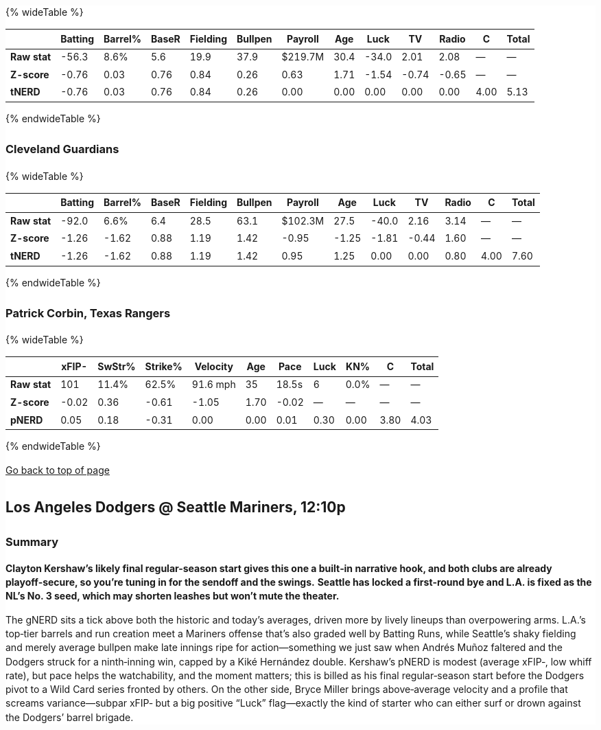 {% wideTable %}

|              | Batting | Barrel% | BaseR | Fielding | Bullpen | Payroll | Age   | Luck | TV | Radio | C | Total |
| ------------ | ------- | ------- | ----- | -------- | ------- | ------- | ----- | ---- | -- | ----- | - | ----- |
| **Raw stat** | -56.3 | 8.6% | 5.6 | 19.9 | 37.9 | $219.7M | 30.4 | -34.0 | 2.01 | 2.08 | — | — |
| **Z-score** | -0.76 | 0.03 | 0.76 | 0.84 | 0.26 | 0.63 | 1.71 | -1.54 | -0.74 | -0.65 | — | — |
| **tNERD** | -0.76 | 0.03 | 0.76 | 0.84 | 0.26 | 0.00 | 0.00 | 0.00 | 0.00 | 0.00 | 4.00 | 5.13 |
{% endwideTable %}

### Cleveland Guardians

{% wideTable %}

|              | Batting | Barrel% | BaseR | Fielding | Bullpen | Payroll | Age   | Luck | TV | Radio | C | Total |
| ------------ | ------- | ------- | ----- | -------- | ------- | ------- | ----- | ---- | -- | ----- | - | ----- |
| **Raw stat** | -92.0 | 6.6% | 6.4 | 28.5 | 63.1 | $102.3M | 27.5 | -40.0 | 2.16 | 3.14 | — | — |
| **Z-score** | -1.26 | -1.62 | 0.88 | 1.19 | 1.42 | -0.95 | -1.25 | -1.81 | -0.44 | 1.60 | — | — |
| **tNERD** | -1.26 | -1.62 | 0.88 | 1.19 | 1.42 | 0.95 | 1.25 | 0.00 | 0.00 | 0.80 | 4.00 | 7.60 |
{% endwideTable %}

### Patrick Corbin, Texas Rangers

{% wideTable %}

|              | xFIP- | SwStr% | Strike% | Velocity | Age   | Pace  | Luck | KN%  | C | Total |
| ------------ | ----- | ------ | ------- | -------- | ----- | ----- | ---- | ---- | - | ----- |
| **Raw stat** | 101 | 11.4% | 62.5% | 91.6 mph | 35 | 18.5s | 6 | 0.0% | — | — |
| **Z-score** | -0.02 | 0.36 | -0.61 | -1.05 | 1.70 | -0.02 | — | — | — | — |
| **pNERD** | 0.05 | 0.18 | -0.31 | 0.00 | 0.00 | 0.01 | 0.30 | 0.00 | 3.80 | 4.03 |
{% endwideTable %}


[Go back to top of page](#)

## Los Angeles Dodgers @ Seattle Mariners, 12:10p

### Summary

**Clayton Kershaw’s likely final regular-season start gives this one a built‑in narrative hook, and both clubs are already playoff‑secure, so you’re tuning in for the sendoff and the swings.** **Seattle has locked a first‑round bye and L.A. is fixed as the NL’s No. 3 seed, which may shorten leashes but won’t mute the theater.** 

The gNERD sits a tick above both the historic and today’s averages, driven more by lively lineups than overpowering arms. L.A.’s top‑tier barrels and run creation meet a Mariners offense that’s also graded well by Batting Runs, while Seattle’s shaky fielding and merely average bullpen make late innings ripe for action—something we just saw when Andrés Muñoz faltered and the Dodgers struck for a ninth‑inning win, capped by a Kiké Hernández double.  Kershaw’s pNERD is modest (average xFIP‑, low whiff rate), but pace helps the watchability, and the moment matters; this is billed as his final regular‑season start before the Dodgers pivot to a Wild Card series fronted by others.  On the other side, Bryce Miller brings above‑average velocity and a profile that screams variance—subpar xFIP‑ but a big positive “Luck” flag—exactly the kind of starter who can either surf or drown against the Dodgers’ barrel brigade.
